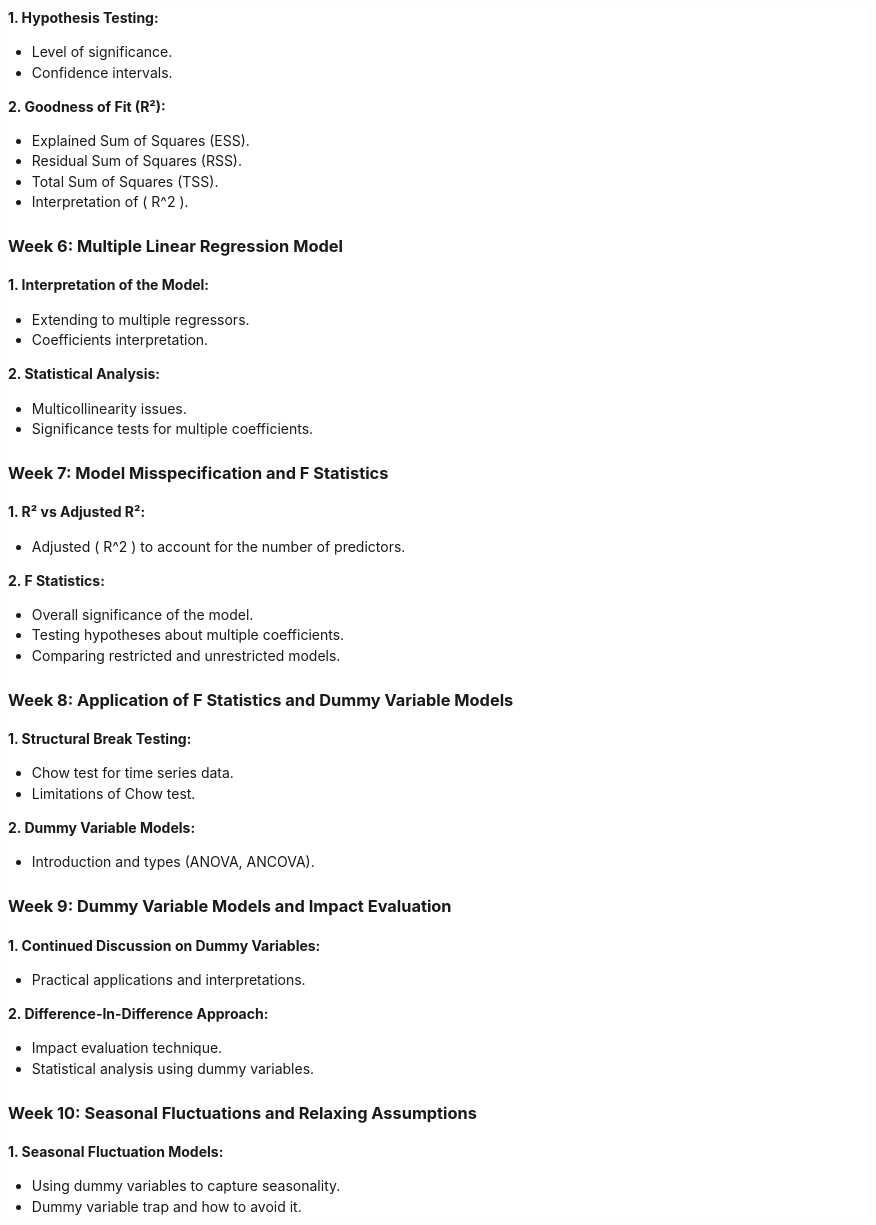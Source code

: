 **1. Hypothesis Testing:**
   - Level of significance.
   - Confidence intervals.

**2. Goodness of Fit (R²):**
   - Explained Sum of Squares (ESS).
   - Residual Sum of Squares (RSS).
   - Total Sum of Squares (TSS).
   - Interpretation of \( R^2 \).

### Week 6: Multiple Linear Regression Model

**1. Interpretation of the Model:**
   - Extending to multiple regressors.
   - Coefficients interpretation.

**2. Statistical Analysis:**
   - Multicollinearity issues.
   - Significance tests for multiple coefficients.

### Week 7: Model Misspecification and F Statistics

**1. R² vs Adjusted R²:**
   - Adjusted \( R^2 \) to account for the number of predictors.

**2. F Statistics:**
   - Overall significance of the model.
   - Testing hypotheses about multiple coefficients.
   - Comparing restricted and unrestricted models.

### Week 8: Application of F Statistics and Dummy Variable Models

**1. Structural Break Testing:**
   - Chow test for time series data.
   - Limitations of Chow test.

**2. Dummy Variable Models:**
   - Introduction and types (ANOVA, ANCOVA).

### Week 9: Dummy Variable Models and Impact Evaluation

**1. Continued Discussion on Dummy Variables:**
   - Practical applications and interpretations.

**2. Difference-In-Difference Approach:**
   - Impact evaluation technique.
   - Statistical analysis using dummy variables.

### Week 10: Seasonal Fluctuations and Relaxing Assumptions

**1. Seasonal Fluctuation Models:**
   - Using dummy variables to capture seasonality.
   - Dummy variable trap and how to avoid it.
